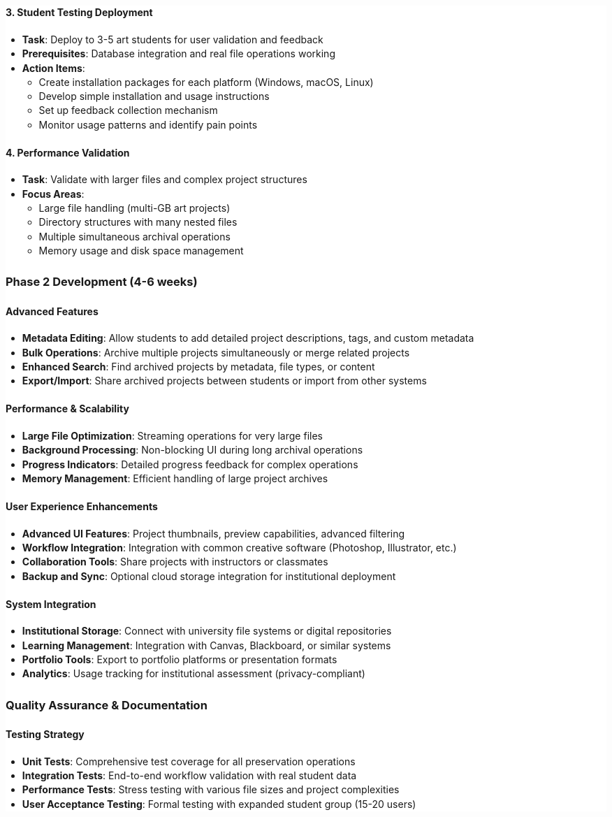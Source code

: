 #### **3. Student Testing Deployment**
- **Task**: Deploy to 3-5 art students for user validation and feedback
- **Prerequisites**: Database integration and real file operations working
- **Action Items**:
  - Create installation packages for each platform (Windows, macOS, Linux)
  - Develop simple installation and usage instructions
  - Set up feedback collection mechanism
  - Monitor usage patterns and identify pain points

#### **4. Performance Validation**
- **Task**: Validate with larger files and complex project structures
- **Focus Areas**:
  - Large file handling (multi-GB art projects)
  - Directory structures with many nested files
  - Multiple simultaneous archival operations
  - Memory usage and disk space management

### **Phase 2 Development (4-6 weeks)**

#### **Advanced Features**
- **Metadata Editing**: Allow students to add detailed project descriptions, tags, and custom metadata
- **Bulk Operations**: Archive multiple projects simultaneously or merge related projects
- **Enhanced Search**: Find archived projects by metadata, file types, or content
- **Export/Import**: Share archived projects between students or import from other systems

#### **Performance & Scalability**
- **Large File Optimization**: Streaming operations for very large files
- **Background Processing**: Non-blocking UI during long archival operations
- **Progress Indicators**: Detailed progress feedback for complex operations
- **Memory Management**: Efficient handling of large project archives

#### **User Experience Enhancements**
- **Advanced UI Features**: Project thumbnails, preview capabilities, advanced filtering
- **Workflow Integration**: Integration with common creative software (Photoshop, Illustrator, etc.)
- **Collaboration Tools**: Share projects with instructors or classmates
- **Backup and Sync**: Optional cloud storage integration for institutional deployment

#### **System Integration**
- **Institutional Storage**: Connect with university file systems or digital repositories
- **Learning Management**: Integration with Canvas, Blackboard, or similar systems
- **Portfolio Tools**: Export to portfolio platforms or presentation formats
- **Analytics**: Usage tracking for institutional assessment (privacy-compliant)

### **Quality Assurance & Documentation**

#### **Testing Strategy**
- **Unit Tests**: Comprehensive test coverage for all preservation operations
- **Integration Tests**: End-to-end workflow validation with real student data
- **Performance Tests**: Stress testing with various file sizes and project complexities
- **User Acceptance Testing**: Formal testing with expanded student group (15-20 users)
